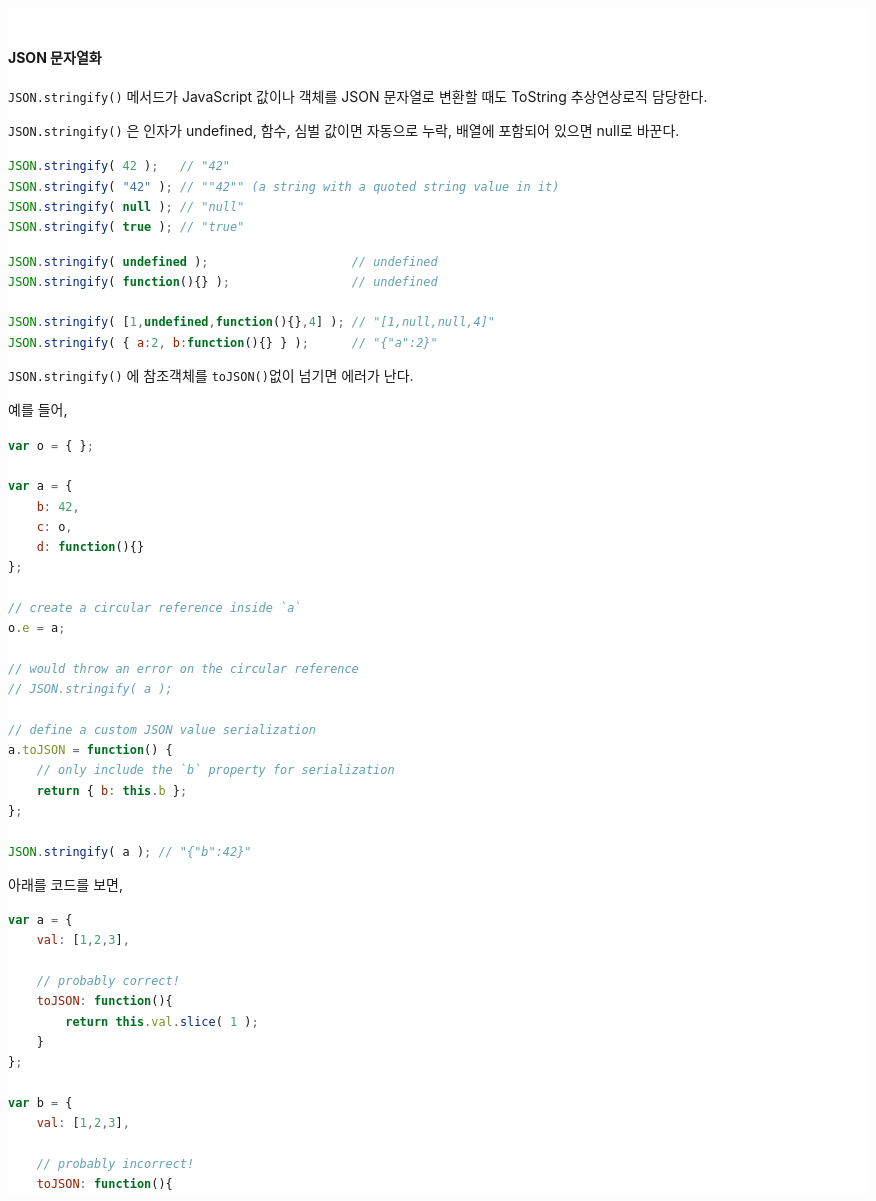 <br>

#### **JSON 문자열화**

`JSON.stringify()` 메서드가 JavaScript 값이나 객체를 JSON 문자열로 변환할 때도 ToString 추상연상로직 담당한다.

`JSON.stringify()` 은 인자가 undefined, 함수, 심벌 값이면 자동으로 누락, 배열에 포함되어 있으면 null로 바꾼다.



```js
JSON.stringify( 42 );	// "42"
JSON.stringify( "42" );	// ""42"" (a string with a quoted string value in it)
JSON.stringify( null );	// "null"
JSON.stringify( true );	// "true"
```

```js
JSON.stringify( undefined );					// undefined
JSON.stringify( function(){} );					// undefined

JSON.stringify( [1,undefined,function(){},4] );	// "[1,null,null,4]"
JSON.stringify( { a:2, b:function(){} } );		// "{"a":2}"
```


`JSON.stringify()` 에 참조객체를 `toJSON()`없이 넘기면 에러가 난다.

예를 들어,
```js
var o = { };

var a = {
	b: 42,
	c: o,
	d: function(){}
};

// create a circular reference inside `a`
o.e = a;

// would throw an error on the circular reference
// JSON.stringify( a );

// define a custom JSON value serialization
a.toJSON = function() {
	// only include the `b` property for serialization
	return { b: this.b };
};

JSON.stringify( a ); // "{"b":42}"
```

아래를 코드를 보면, 
```js
var a = {
	val: [1,2,3],

	// probably correct!
	toJSON: function(){
		return this.val.slice( 1 );
	}
};

var b = {
	val: [1,2,3],

	// probably incorrect!
	toJSON: function(){
```